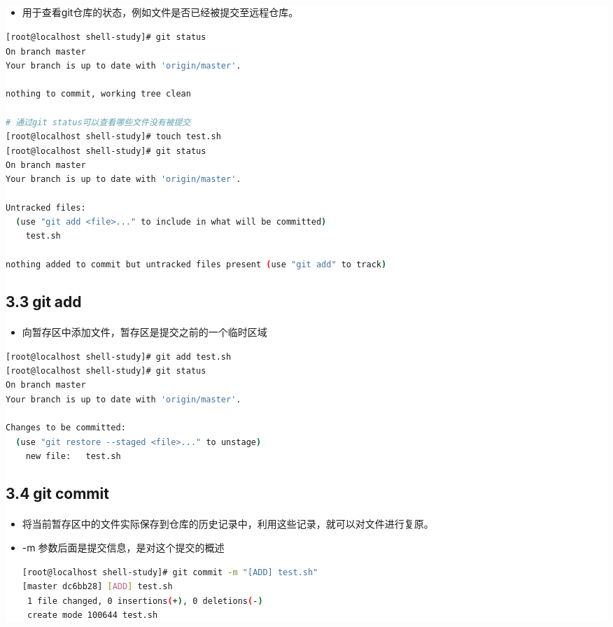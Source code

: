 - 用于查看git仓库的状态，例如文件是否已经被提交至远程仓库。

```bash
[root@localhost shell-study]# git status 
On branch master
Your branch is up to date with 'origin/master'.

nothing to commit, working tree clean

# 通过git status可以查看哪些文件没有被提交
[root@localhost shell-study]# touch test.sh
[root@localhost shell-study]# git status 
On branch master
Your branch is up to date with 'origin/master'.

Untracked files:
  (use "git add <file>..." to include in what will be committed)
	test.sh

nothing added to commit but untracked files present (use "git add" to track)

```



## 3.3  git  add

- 向暂存区中添加文件，暂存区是提交之前的一个临时区域

```bash
[root@localhost shell-study]# git add test.sh 
[root@localhost shell-study]# git status 
On branch master
Your branch is up to date with 'origin/master'.

Changes to be committed:
  (use "git restore --staged <file>..." to unstage)
	new file:   test.sh
```



## 3.4 git commit 

- 将当前暂存区中的文件实际保存到仓库的历史记录中，利用这些记录，就可以对文件进行复原。

- -m 参数后面是提交信息，是对这个提交的概述

  ```bash
  [root@localhost shell-study]# git commit -m "[ADD] test.sh"
  [master dc6bb28] [ADD] test.sh
   1 file changed, 0 insertions(+), 0 deletions(-)
   create mode 100644 test.sh
  ```


